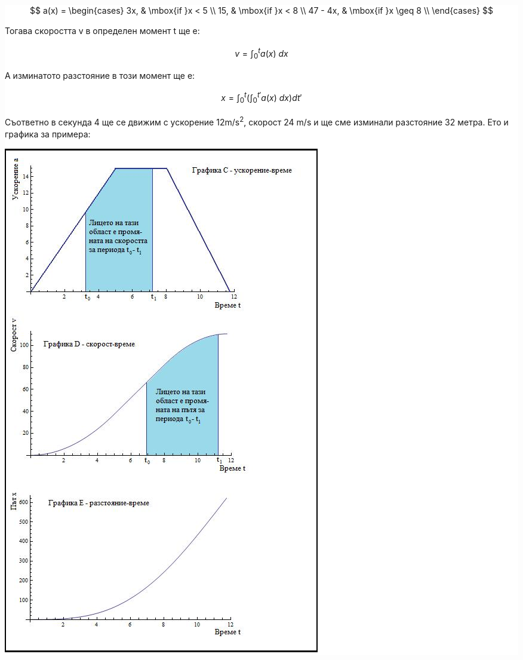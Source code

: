 $$ a(x) = \begin{cases} 3x, & \mbox{if }x < 5 \\ 15, & \mbox{if }x < 8 \\ 47 - 4x, & \mbox{if }x \geq 8 \\ \end{cases} $$

Тогава скоростта v в определен момент t ще е:

$$ v = \int_{0}^{t}a(x)\ dx $$

А изминатото разстояние в този момент ще е:

$$ x = \int_{0}^{t}\left (\int_{0}^{t'}a(x)\ dx \right )dt' $$

Съответно в секунда 4 ще се движим с ускорение 12m/s<sup>2</sup>, скорост 24 m/s и ще сме изминали разстояние 32 метра. Ето и графика за примера:

![](/articles/zbg-physics-movement-motion2.jpg)
